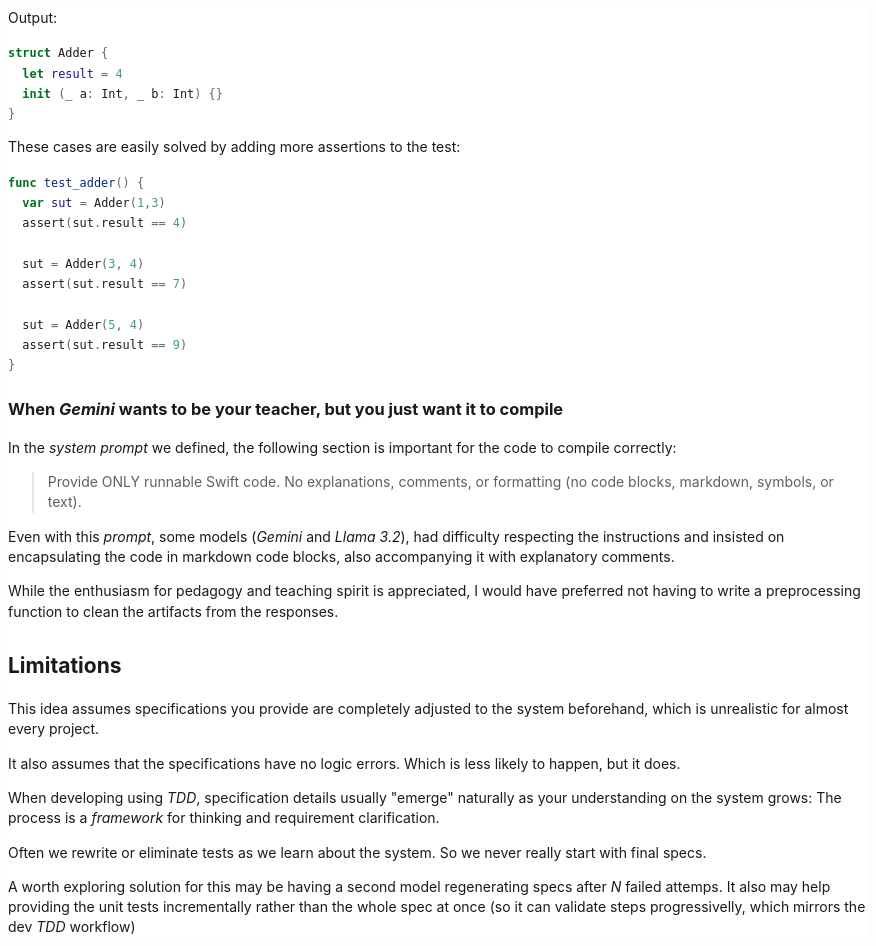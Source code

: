 Output:

```swift
struct Adder {
  let result = 4
  init (_ a: Int, _ b: Int) {}
}
```

These cases are easily solved by adding more assertions to the test:

```swift
func test_adder() {
  var sut = Adder(1,3)
  assert(sut.result == 4)

  sut = Adder(3, 4)
  assert(sut.result == 7)

  sut = Adder(5, 4)
  assert(sut.result == 9)
}
```

### When *Gemini* wants to be your teacher, but you just want it to compile

In the *system prompt* we defined, the following section is important for the code to compile correctly:

> Provide ONLY runnable Swift code. No explanations, comments, or formatting (no code blocks, markdown, symbols, or text).

Even with this *prompt*, some models (*Gemini* and *Llama 3.2*), had difficulty respecting the instructions and insisted on encapsulating the code in markdown code blocks, also accompanying it with explanatory comments.

While the enthusiasm for pedagogy and teaching spirit is appreciated, I would have preferred not having to write a preprocessing function to clean the artifacts from the responses.

## Limitations

This idea assumes specifications you provide are completely adjusted to the system beforehand, which is unrealistic for almost every project.

It also assumes that the specifications have no logic errors. Which is less likely to happen, but it does.

When developing using *TDD*, specification details usually "emerge" naturally as your understanding on the system grows: The process is a *framework* for thinking and requirement clarification.

Often we rewrite or eliminate tests as we learn about the system. So we never really start with final specs.

A worth exploring solution for this may be having a second model regenerating specs after *N* failed attemps. It also may help providing the unit tests incrementally rather than the whole spec at once (so it can validate steps progressivelly, which mirrors the dev *TDD* workflow)
